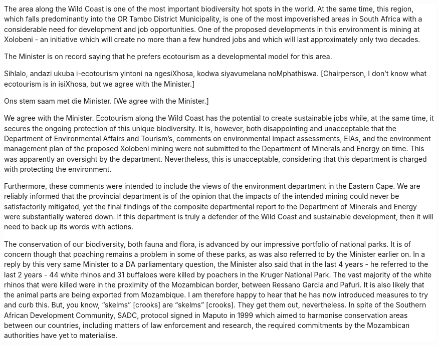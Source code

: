 The area along the Wild Coast is one of the most important biodiversity hot
spots in the world. At the same time, this region, which falls
predominantly into the OR Tambo District Municipality, is one of the most
impoverished areas in South Africa with a considerable need for development
and job opportunities. One of the proposed developments in this environment
is mining at Xolobeni - an initiative which will create no more than a few
hundred jobs and which will last approximately only two decades.

The Minister is on record saying that he prefers ecotourism as a
developmental model for this area.

Sihlalo, andazi ukuba i-ecotourism yintoni na ngesiXhosa, kodwa
siyavumelana noMphathiswa. [Chairperson, I don’t know what ecotourism is in
isiXhosa, but we agree with the Minister.]

Ons stem saam met die Minister. [We agree with the Minister.]

We agree with the Minister. Ecotourism along the Wild Coast has the
potential to create sustainable jobs while, at the same time, it secures
the ongoing protection of this unique biodiversity. It is, however, both
disappointing and unacceptable that the Department of Environmental Affairs
and Tourism’s, comments on environmental impact assessments, EIAs, and the
environment management plan of the proposed Xolobeni mining were not
submitted to the Department of Minerals and Energy on time. This was
apparently an oversight by the department. Nevertheless, this is
unacceptable, considering that this department is charged with protecting
the environment.

Furthermore, these comments were intended to include the views of the
environment department in the Eastern Cape. We are reliably informed that
the provincial department is of the opinion that the impacts of the
intended mining could never be satisfactorily mitigated, yet the final
findings of the composite departmental report to the Department of Minerals
and Energy were substantially watered down. If this department is truly a
defender of the Wild Coast and sustainable development, then it will need
to back up its words with actions.

The conservation of our biodiversity, both fauna and flora, is advanced by
our impressive portfolio of national parks. It is of concern though that
poaching remains a problem in some of these parks, as was also referred to
by the Minister earlier on. In a reply by this very same Minister to a DA
parliamentary question, the Minister also said that in the last 4 years -
he referred to the last 2 years - 44 white rhinos and 31 buffaloes were
killed by poachers in the Kruger National Park. The vast majority of the
white rhinos that were killed were in the proximity of the Mozambican
border, between Ressano Garcia and Pafuri. It is also likely that the
animal parts are being exported from Mozambique. I am therefore happy to
hear that he has now introduced measures to try and curb this. But, you
know, “skelms” [crooks] are “skelms” [crooks]. They get them out,
nevertheless. In spite of the Southern African Development Community, SADC,
protocol signed in Maputo in 1999 which aimed to harmonise conservation
areas between our countries, including matters of law enforcement and
research, the required commitments by the Mozambican authorities have yet
to materialise.
